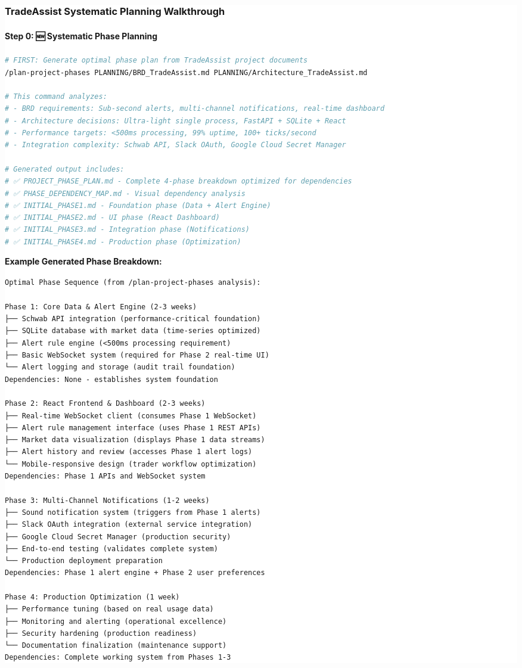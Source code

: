 ### TradeAssist Systematic Planning Walkthrough

#### Step 0: 🆕 Systematic Phase Planning
```bash
# FIRST: Generate optimal phase plan from TradeAssist project documents
/plan-project-phases PLANNING/BRD_TradeAssist.md PLANNING/Architecture_TradeAssist.md

# This command analyzes:
# - BRD requirements: Sub-second alerts, multi-channel notifications, real-time dashboard
# - Architecture decisions: Ultra-light single process, FastAPI + SQLite + React
# - Performance targets: <500ms processing, 99% uptime, 100+ ticks/second
# - Integration complexity: Schwab API, Slack OAuth, Google Cloud Secret Manager

# Generated output includes:
# ✅ PROJECT_PHASE_PLAN.md - Complete 4-phase breakdown optimized for dependencies
# ✅ PHASE_DEPENDENCY_MAP.md - Visual dependency analysis
# ✅ INITIAL_PHASE1.md - Foundation phase (Data + Alert Engine)
# ✅ INITIAL_PHASE2.md - UI phase (React Dashboard)
# ✅ INITIAL_PHASE3.md - Integration phase (Notifications)
# ✅ INITIAL_PHASE4.md - Production phase (Optimization)
```

**Example Generated Phase Breakdown:**
```markdown
Optimal Phase Sequence (from /plan-project-phases analysis):

Phase 1: Core Data & Alert Engine (2-3 weeks)
├── Schwab API integration (performance-critical foundation)
├── SQLite database with market data (time-series optimized)
├── Alert rule engine (<500ms processing requirement)
├── Basic WebSocket system (required for Phase 2 real-time UI)
└── Alert logging and storage (audit trail foundation)
Dependencies: None - establishes system foundation

Phase 2: React Frontend & Dashboard (2-3 weeks) 
├── Real-time WebSocket client (consumes Phase 1 WebSocket)
├── Alert rule management interface (uses Phase 1 REST APIs)
├── Market data visualization (displays Phase 1 data streams)
├── Alert history and review (accesses Phase 1 alert logs)
└── Mobile-responsive design (trader workflow optimization)
Dependencies: Phase 1 APIs and WebSocket system

Phase 3: Multi-Channel Notifications (1-2 weeks)
├── Sound notification system (triggers from Phase 1 alerts)
├── Slack OAuth integration (external service integration)
├── Google Cloud Secret Manager (production security)
├── End-to-end testing (validates complete system)
└── Production deployment preparation
Dependencies: Phase 1 alert engine + Phase 2 user preferences

Phase 4: Production Optimization (1 week)
├── Performance tuning (based on real usage data)
├── Monitoring and alerting (operational excellence)
├── Security hardening (production readiness)
└── Documentation finalization (maintenance support)
Dependencies: Complete working system from Phases 1-3
```
